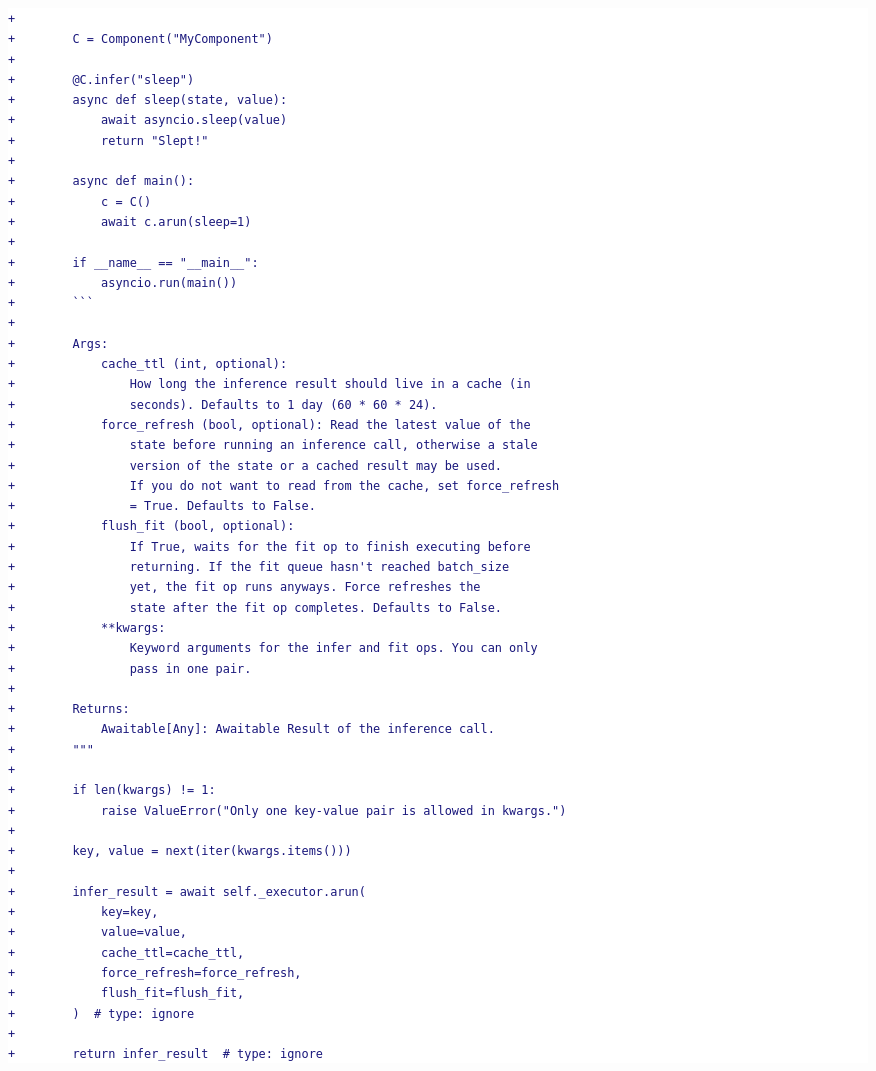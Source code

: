 ```diff
+
+        C = Component("MyComponent")
+
+        @C.infer("sleep")
+        async def sleep(state, value):
+            await asyncio.sleep(value)
+            return "Slept!"
+
+        async def main():
+            c = C()
+            await c.arun(sleep=1)
+
+        if __name__ == "__main__":
+            asyncio.run(main())
+        ```
+
+        Args:
+            cache_ttl (int, optional):
+                How long the inference result should live in a cache (in
+                seconds). Defaults to 1 day (60 * 60 * 24).
+            force_refresh (bool, optional): Read the latest value of the
+                state before running an inference call, otherwise a stale
+                version of the state or a cached result may be used.
+                If you do not want to read from the cache, set force_refresh
+                = True. Defaults to False.
+            flush_fit (bool, optional):
+                If True, waits for the fit op to finish executing before
+                returning. If the fit queue hasn't reached batch_size
+                yet, the fit op runs anyways. Force refreshes the
+                state after the fit op completes. Defaults to False.
+            **kwargs:
+                Keyword arguments for the infer and fit ops. You can only
+                pass in one pair.
+
+        Returns:
+            Awaitable[Any]: Awaitable Result of the inference call.
+        """
+
+        if len(kwargs) != 1:
+            raise ValueError("Only one key-value pair is allowed in kwargs.")
+
+        key, value = next(iter(kwargs.items()))
+
+        infer_result = await self._executor.arun(
+            key=key,
+            value=value,
+            cache_ttl=cache_ttl,
+            force_refresh=force_refresh,
+            flush_fit=flush_fit,
+        )  # type: ignore
+
+        return infer_result  # type: ignore
```
